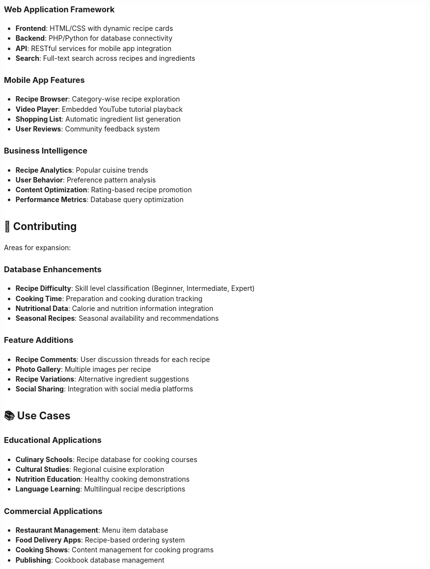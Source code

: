 ### Web Application Framework
- **Frontend**: HTML/CSS with dynamic recipe cards
- **Backend**: PHP/Python for database connectivity
- **API**: RESTful services for mobile app integration
- **Search**: Full-text search across recipes and ingredients

### Mobile App Features
- **Recipe Browser**: Category-wise recipe exploration
- **Video Player**: Embedded YouTube tutorial playback
- **Shopping List**: Automatic ingredient list generation
- **User Reviews**: Community feedback system

### Business Intelligence
- **Recipe Analytics**: Popular cuisine trends
- **User Behavior**: Preference pattern analysis
- **Content Optimization**: Rating-based recipe promotion
- **Performance Metrics**: Database query optimization

## 🤝 Contributing

Areas for expansion:

### Database Enhancements
- **Recipe Difficulty**: Skill level classification (Beginner, Intermediate, Expert)
- **Cooking Time**: Preparation and cooking duration tracking
- **Nutritional Data**: Calorie and nutrition information integration
- **Seasonal Recipes**: Seasonal availability and recommendations

### Feature Additions
- **Recipe Comments**: User discussion threads for each recipe
- **Photo Gallery**: Multiple images per recipe
- **Recipe Variations**: Alternative ingredient suggestions
- **Social Sharing**: Integration with social media platforms

## 📚 Use Cases

### Educational Applications
- **Culinary Schools**: Recipe database for cooking courses
- **Cultural Studies**: Regional cuisine exploration
- **Nutrition Education**: Healthy cooking demonstrations
- **Language Learning**: Multilingual recipe descriptions

### Commercial Applications
- **Restaurant Management**: Menu item database
- **Food Delivery Apps**: Recipe-based ordering system
- **Cooking Shows**: Content management for cooking programs
- **Publishing**: Cookbook database management
